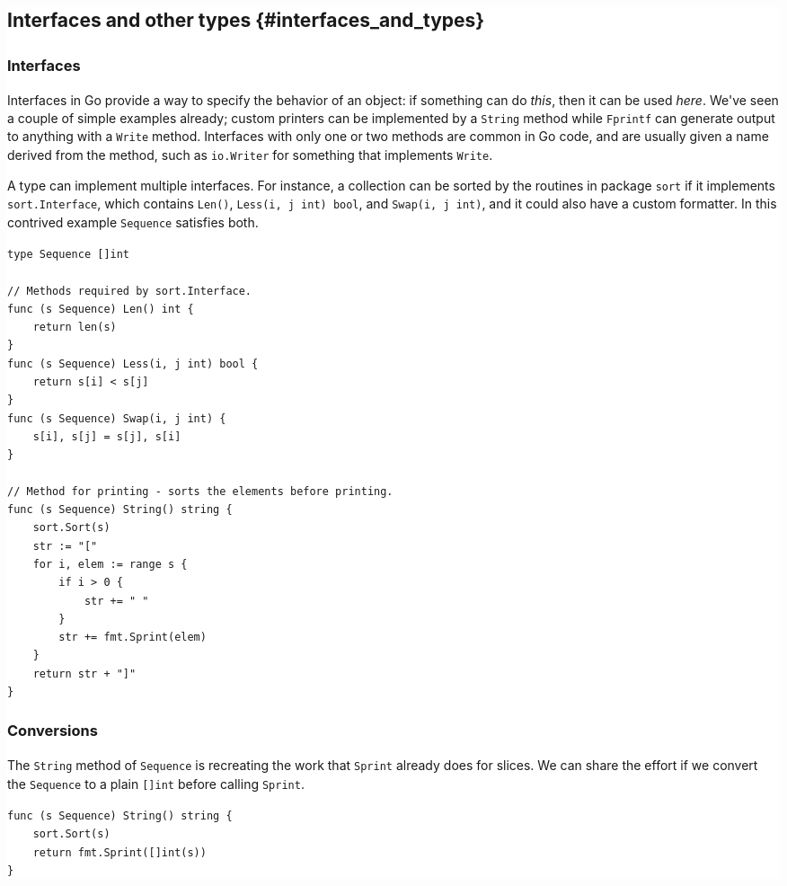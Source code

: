 Interfaces and other types {#interfaces_and_types}
--------------------------

### Interfaces

Interfaces in Go provide a way to specify the behavior of an object: if
something can do *this*, then it can be used *here*. We've seen a couple
of simple examples already; custom printers can be implemented by a
`String` method while `Fprintf` can generate output to anything with a
`Write` method. Interfaces with only one or two methods are common in Go
code, and are usually given a name derived from the method, such as
`io.Writer` for something that implements `Write`.

A type can implement multiple interfaces. For instance, a collection can
be sorted by the routines in package `sort` if it implements
`sort.Interface`, which contains `Len()`, `Less(i, j int) bool`, and
`Swap(i, j int)`, and it could also have a custom formatter. In this
contrived example `Sequence` satisfies both.

    type Sequence []int

    // Methods required by sort.Interface.
    func (s Sequence) Len() int {
        return len(s)
    }
    func (s Sequence) Less(i, j int) bool {
        return s[i] < s[j]
    }
    func (s Sequence) Swap(i, j int) {
        s[i], s[j] = s[j], s[i]
    }

    // Method for printing - sorts the elements before printing.
    func (s Sequence) String() string {
        sort.Sort(s)
        str := "["
        for i, elem := range s {
            if i > 0 {
                str += " "
            }
            str += fmt.Sprint(elem)
        }
        return str + "]"
    }

### Conversions

The `String` method of `Sequence` is recreating the work that `Sprint`
already does for slices. We can share the effort if we convert the
`Sequence` to a plain `[]int` before calling `Sprint`.

    func (s Sequence) String() string {
        sort.Sort(s)
        return fmt.Sprint([]int(s))
    }
